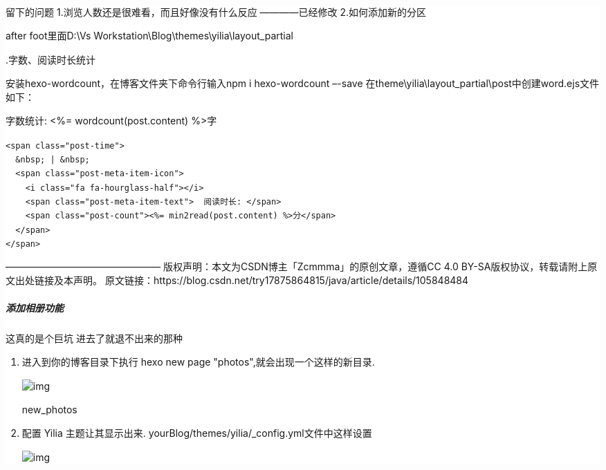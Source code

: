 





留下的问题
1.浏览人数还是很难看，而且好像没有什么反应 ————已经修改
2.如何添加新的分区

after foot里面D:\Vs Workstation\Blog\themes\yilia\layout\_partial

<script  async  src="https://dn-lbstatics.qbox.me/busuanzi/2.3/busuanzi.pure.mini.js"></script>

.字数、阅读时长统计

安装hexo-wordcount，在博客文件夹下命令行输入npm i hexo-wordcount –-save
在theme\yilia\layout\_partial\post中创建word.ejs文件如下：
<div style="margin-top:10px;">
    <span class="post-time">
      <span class="post-meta-item-icon">
        <i class="fa fa-keyboard-o"></i>
        <span class="post-meta-item-text">  字数统计: </span>
        <span class="post-count"><%= wordcount(post.content) %>字</span>
      </span>
    </span>

    <span class="post-time">
      &nbsp; | &nbsp;
      <span class="post-meta-item-icon">
        <i class="fa fa-hourglass-half"></i>
        <span class="post-meta-item-text">  阅读时长: </span>
        <span class="post-count"><%= min2read(post.content) %>分</span>
      </span>
    </span>
</div>
————————————————
版权声明：本文为CSDN博主「Zcmmma」的原创文章，遵循CC 4.0 BY-SA版权协议，转载请附上原文出处链接及本声明。
原文链接：https://blog.csdn.net/try17875864815/java/article/details/105848484

##### 添加相册功能

这真的是个巨坑
进去了就退不出来的那种



1. 进入到你的博客目录下执行 hexo new page "photos",就会出现一个这样的新目录.

   

   ![img](https:////upload-images.jianshu.io/upload_images/1672898-6b75f11ad6d836f2.png?imageMogr2/auto-orient/strip|imageView2/2/w/300/format/webp)

   new_photos

2. 配置 Yilia 主题让其显示出来.
    yourBlog/themes/yilia/_config.yml文件中这样设置

   

   ![img](https:////upload-images.jianshu.io/upload_images/1672898-9abe2956b70d64e7.png?imageMogr2/auto-orient/strip|imageView2/2/w/150/format/webp)
